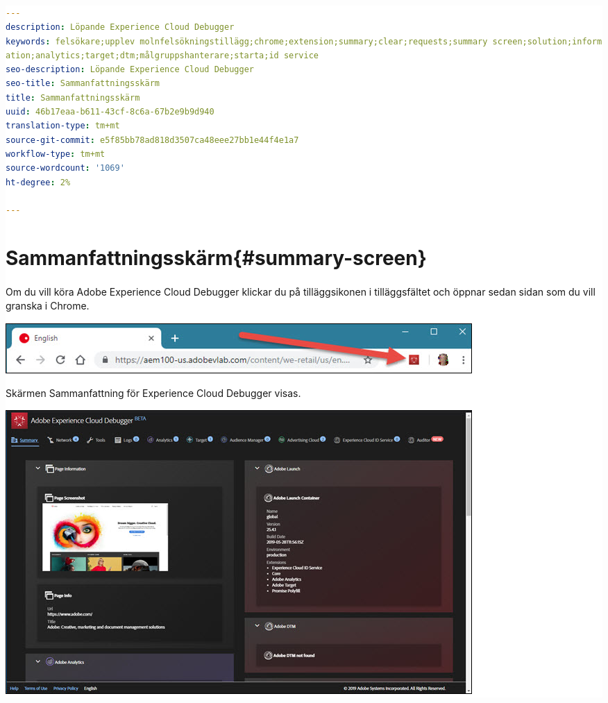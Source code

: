 ```yaml
---
description: Löpande Experience Cloud Debugger
keywords: felsökare;upplev molnfelsökningstillägg;chrome;extension;summary;clear;requests;summary screen;solution;information;analytics;target;dtm;målgruppshanterare;starta;id service
seo-description: Löpande Experience Cloud Debugger
seo-title: Sammanfattningsskärm
title: Sammanfattningsskärm
uuid: 46b17eaa-b611-43cf-8c6a-67b2e9b9d940
translation-type: tm+mt
source-git-commit: e5f85bb78ad818d3507ca48eee27bb1e44f4e1a7
workflow-type: tm+mt
source-wordcount: '1069'
ht-degree: 2%

---
```



# Sammanfattningsskärm{#summary-screen}

Om du vill köra Adobe Experience Cloud Debugger klickar du på tilläggsikonen i tilläggsfältet och öppnar sedan sidan som du vill granska i Chrome.

![](assets/start-icon.jpg)

Skärmen Sammanfattning för Experience Cloud Debugger visas.

![](assets/summary.jpg)
